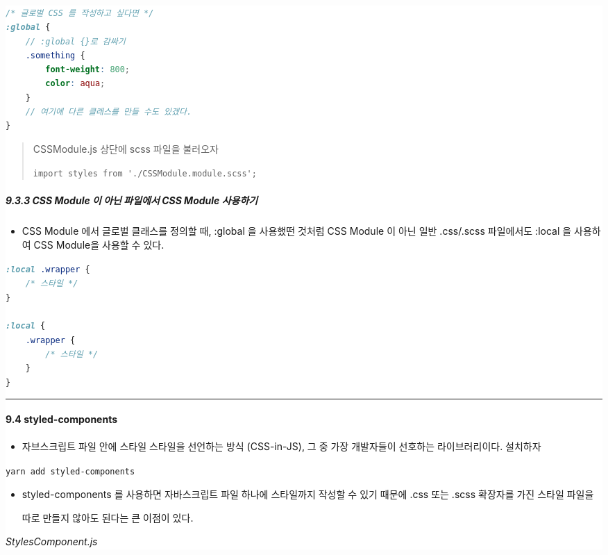 ```scss
/* 글로벌 CSS 를 작성하고 싶다면 */
:global {
    // :global {}로 감싸기
    .something {
        font-weight: 800;
        color: aqua;
    }
    // 여기에 다른 클래스를 만들 수도 있겠다.
}
```

> CSSModule.js 상단에 scss 파일을 불러오자
>
> ```react
> import styles from './CSSModule.module.scss';
> ```





##### 9.3.3 CSS Module 이 아닌 파일에서 CSS Module 사용하기

- CSS Module 에서 글로벌 클래스를 정의할 때,  :global 을 사용했떤 것처럼 CSS Module 이 아닌 일반 .css/.scss 파일에서도 :local 을 사용하여 CSS Module을 사용할 수 있다.

```scss
:local .wrapper {
    /* 스타일 */
}

:local {
    .wrapper {
        /* 스타일 */
    }
}
```



***

#### 9.4 styled-components



- 자브스크립트 파일 안에 스타일 스타일을 선언하는 방식 (CSS-in-JS), 그 중 가장 개발자들이 선호하는 라이브러리이다. 설치하자

```
yarn add styled-components
```



- styled-components 를 사용하면 자바스크립트 파일 하나에 스타일까지 작성할 수 있기 때문에 .css 또는 .scss 확장자를 가진 스타일 파일을 

  따로 만들지 않아도 된다는 큰 이점이 있다.



_StylesComponent.js_
